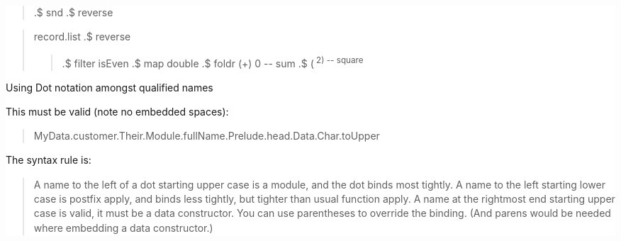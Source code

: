 >
>
> .$ snd
> .$ reverse
>
>

>
>
> record.list .$ reverse
>
>
> >
> >
> > .$ filter isEven
> > .$ map double
> > .$ foldr (+) 0       -- sum
> > .$ (<sup> 2)             -- square
> > </sup>
> >
> >
>


         



Using Dot notation amongst qualified names



This must be valid (note no embedded spaces):


>
>
> MyData.customer.Their.Module.fullName.Prelude.head.Data.Char.toUpper
>
>


The syntax rule is:


>
>
> A name to the left of a dot starting upper case is a module,
> and the dot binds most tightly.
> A name to the left starting lower case is postfix apply,
> and binds less tightly, but tighter than usual function apply.
> A name at the rightmost end starting upper case is valid,
> it must be a data constructor.
> You can use parentheses to override the binding.
> (And parens would be needed where embedding a data constructor.)
>
>

